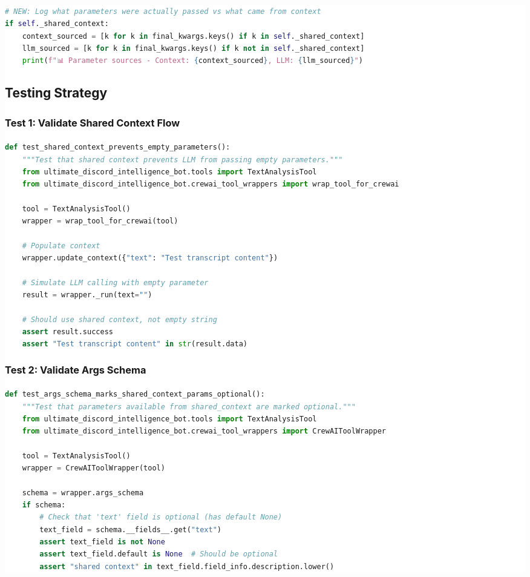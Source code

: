 ```python
# NEW: Log what parameters were actually passed vs what came from context
if self._shared_context:
    context_sourced = [k for k in final_kwargs.keys() if k in self._shared_context]
    llm_sourced = [k for k in final_kwargs.keys() if k not in self._shared_context]
    print(f"📊 Parameter sources - Context: {context_sourced}, LLM: {llm_sourced}")
```

## Testing Strategy

### Test 1: Validate Shared Context Flow

```python
def test_shared_context_prevents_empty_parameters():
    """Test that shared context prevents LLM from passing empty parameters."""
    from ultimate_discord_intelligence_bot.tools import TextAnalysisTool
    from ultimate_discord_intelligence_bot.crewai_tool_wrappers import wrap_tool_for_crewai
    
    tool = TextAnalysisTool()
    wrapper = wrap_tool_for_crewai(tool)
    
    # Populate context
    wrapper.update_context({"text": "Test transcript content"})
    
    # Simulate LLM calling with empty parameter
    result = wrapper._run(text="")
    
    # Should use shared context, not empty string
    assert result.success
    assert "Test transcript content" in str(result.data)
```

### Test 2: Validate Args Schema

```python
def test_args_schema_marks_shared_context_params_optional():
    """Test that parameters available from shared_context are marked optional."""
    from ultimate_discord_intelligence_bot.tools import TextAnalysisTool
    from ultimate_discord_intelligence_bot.crewai_tool_wrappers import CrewAIToolWrapper
    
    tool = TextAnalysisTool()
    wrapper = CrewAIToolWrapper(tool)
    
    schema = wrapper.args_schema
    if schema:
        # Check that 'text' field is optional (has default None)
        text_field = schema.__fields__.get("text")
        assert text_field is not None
        assert text_field.default is None  # Should be optional
        assert "shared context" in text_field.field_info.description.lower()
```
